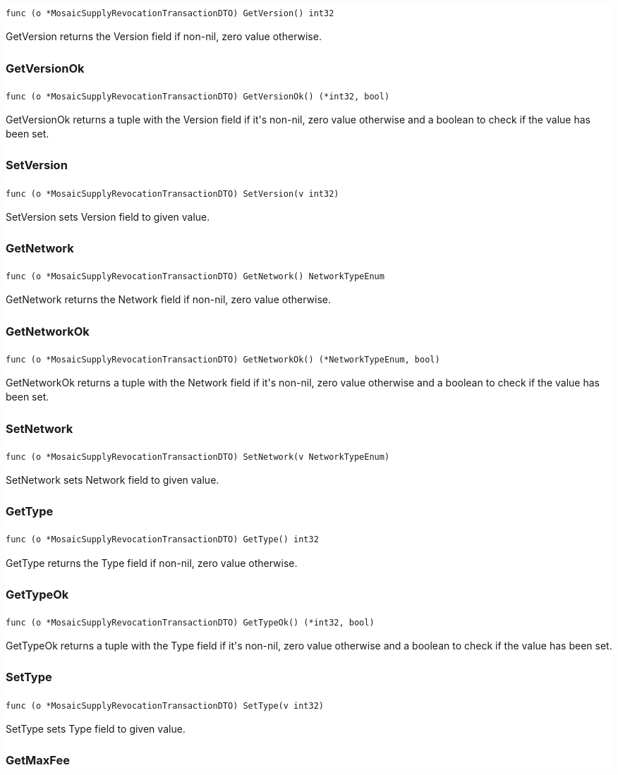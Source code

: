 `func (o *MosaicSupplyRevocationTransactionDTO) GetVersion() int32`

GetVersion returns the Version field if non-nil, zero value otherwise.

### GetVersionOk

`func (o *MosaicSupplyRevocationTransactionDTO) GetVersionOk() (*int32, bool)`

GetVersionOk returns a tuple with the Version field if it's non-nil, zero value otherwise
and a boolean to check if the value has been set.

### SetVersion

`func (o *MosaicSupplyRevocationTransactionDTO) SetVersion(v int32)`

SetVersion sets Version field to given value.


### GetNetwork

`func (o *MosaicSupplyRevocationTransactionDTO) GetNetwork() NetworkTypeEnum`

GetNetwork returns the Network field if non-nil, zero value otherwise.

### GetNetworkOk

`func (o *MosaicSupplyRevocationTransactionDTO) GetNetworkOk() (*NetworkTypeEnum, bool)`

GetNetworkOk returns a tuple with the Network field if it's non-nil, zero value otherwise
and a boolean to check if the value has been set.

### SetNetwork

`func (o *MosaicSupplyRevocationTransactionDTO) SetNetwork(v NetworkTypeEnum)`

SetNetwork sets Network field to given value.


### GetType

`func (o *MosaicSupplyRevocationTransactionDTO) GetType() int32`

GetType returns the Type field if non-nil, zero value otherwise.

### GetTypeOk

`func (o *MosaicSupplyRevocationTransactionDTO) GetTypeOk() (*int32, bool)`

GetTypeOk returns a tuple with the Type field if it's non-nil, zero value otherwise
and a boolean to check if the value has been set.

### SetType

`func (o *MosaicSupplyRevocationTransactionDTO) SetType(v int32)`

SetType sets Type field to given value.


### GetMaxFee
